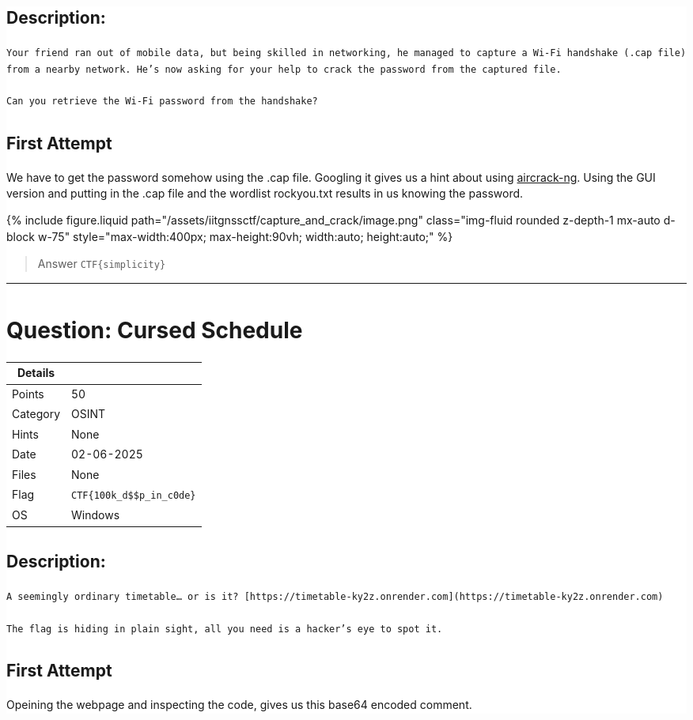 
## Description:
```
Your friend ran out of mobile data, but being skilled in networking, he managed to capture a Wi-Fi handshake (.cap file) from a nearby network. He’s now asking for your help to crack the password from the captured file.

Can you retrieve the Wi-Fi password from the handshake?
```

## First Attempt
We have to get the password somehow using the .cap file. Googling it gives us a hint about using [aircrack-ng](http://aircrack-ng.org/). Using the GUI version and putting in the .cap file and the wordlist rockyou.txt results in us knowing the password.

{% include figure.liquid path="/assets/iitgnssctf/capture_and_crack/image.png" class="img-fluid rounded z-depth-1 mx-auto d-block w-75" style="max-width:400px; max-height:90vh; width:auto; height:auto;"  %}



> Answer `CTF{simplicity}`

---

# Question: Cursed Schedule

| Details |  |
|---|---|
| Points 	| 50 	|
| Category 	| OSINT 	|
| Hints 	| None 	|
| Date 	| 02-06-2025 	|
|Files | None |
|Flag | `CTF{100k_d$$p_in_c0de}` |
|OS |Windows |


## Description:
```
A seemingly ordinary timetable… or is it? [https://timetable-ky2z.onrender.com](https://timetable-ky2z.onrender.com)

The flag is hiding in plain sight, all you need is a hacker’s eye to spot it.
```

## First Attempt
Opeining the webpage and inspecting the code, gives us this base64 encoded comment.
